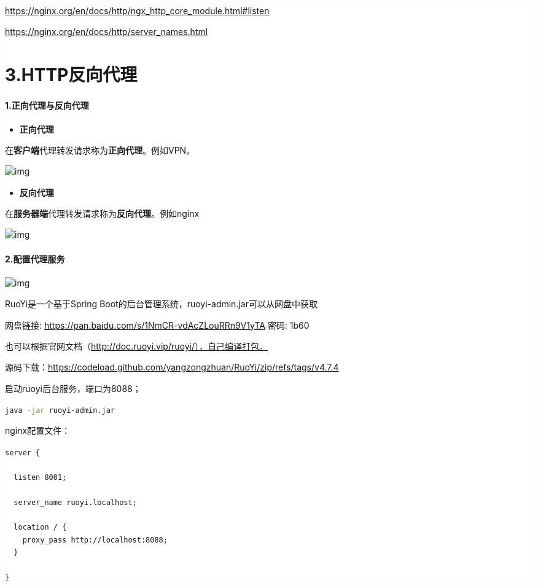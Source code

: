 https://nginx.org/en/docs/http/ngx_http_core_module.html#listen

https://nginx.org/en/docs/http/server_names.html



# **3.HTTP反向代理**

#### 1.正向代理与反向代理

- **正向代理**

在**客户端**代理转发请求称为**正向代理**。例如VPN。

![img](https://cdn.nlark.com/yuque/0/2022/svg/28915315/1659069721078-51b03bd0-f4ae-4441-a8b1-deef20ce8e05.svg)

- **反向代理**

在**服务器端**代理转发请求称为**反向代理**。例如nginx

![img](https://cdn.nlark.com/yuque/0/2022/svg/28915315/1659069737327-ed7e214e-aace-45b1-afe3-32a776b94b8f.svg)

#### 2.配置代理服务

![img](https://cdn.nlark.com/yuque/0/2022/png/28915315/1659084328663-32955bb1-82f0-40f3-b94a-f233b4a5793f.png)

RuoYi是一个基于Spring Boot的后台管理系统，ruoyi-admin.jar可以从网盘中获取

网盘链接: https://pan.baidu.com/s/1NmCR-vdAcZLouRRn9V1yTA  密码: 1b60

也可以根据官网文档（http://doc.ruoyi.vip/ruoyi/），自己编译打包。

源码下载：https://codeload.github.com/yangzongzhuan/RuoYi/zip/refs/tags/v4.7.4

启动ruoyi后台服务，端口为8088；

```bash
java -jar ruoyi-admin.jar
```

nginx配置文件：

```nginx
server {
  
  listen 8001;
  
  server_name ruoyi.localhost;
  
  location / {
    proxy_pass http://localhost:8088;
  }

}
```


